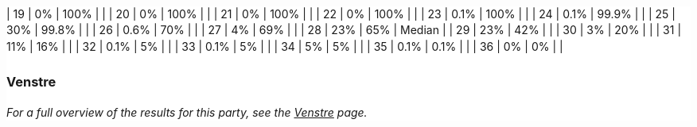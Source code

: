 | 19 | 0% | 100% |  |
| 20 | 0% | 100% |  |
| 21 | 0% | 100% |  |
| 22 | 0% | 100% |  |
| 23 | 0.1% | 100% |  |
| 24 | 0.1% | 99.9% |  |
| 25 | 30% | 99.8% |  |
| 26 | 0.6% | 70% |  |
| 27 | 4% | 69% |  |
| 28 | 23% | 65% | Median |
| 29 | 23% | 42% |  |
| 30 | 3% | 20% |  |
| 31 | 11% | 16% |  |
| 32 | 0.1% | 5% |  |
| 33 | 0.1% | 5% |  |
| 34 | 5% | 5% |  |
| 35 | 0.1% | 0.1% |  |
| 36 | 0% | 0% |  |

### Venstre

*For a full overview of the results for this party, see the [Venstre](party-venstre.html) page.*
